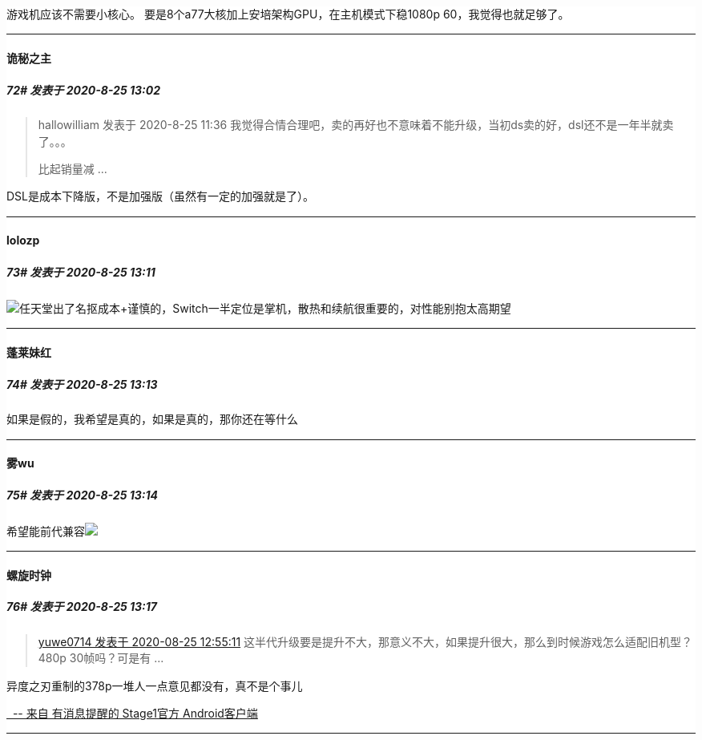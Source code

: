 游戏机应该不需要小核心。
要是8个a77大核加上安培架构GPU，在主机模式下稳1080p 60，我觉得也就足够了。


-----

####  诡秘之主  
##### 72#       发表于 2020-8-25 13:02


<blockquote>hallowilliam 发表于 2020-8-25 11:36
我觉得合情合理吧，卖的再好也不意味着不能升级，当初ds卖的好，dsl还不是一年半就卖了。。。


比起销量减 ...</blockquote>
DSL是成本下降版，不是加强版（虽然有一定的加强就是了）。


-----

####  lolozp  
##### 73#       发表于 2020-8-25 13:11


<img src="https://static.saraba1st.com/image/smiley/face2017/067.png" referrerpolicy="no-referrer">任天堂出了名抠成本+谨慎的，Switch一半定位是掌机，散热和续航很重要的，对性能别抱太高期望


-----

####  蓬莱妹红  
##### 74#       发表于 2020-8-25 13:13


如果是假的，我希望是真的，如果是真的，那你还在等什么


-----

####  雾wu  
##### 75#       发表于 2020-8-25 13:14


希望能前代兼容<img src="https://static.saraba1st.com/image/smiley/face2017/002.png" referrerpolicy="no-referrer">


-----

####  螺旋时钟  
##### 76#       发表于 2020-8-25 13:17


<blockquote><a href="httphttps://bbs.saraba1st.com/2b/forum.php?mod=redirect&amp;goto=findpost&amp;pid=48544886&amp;ptid=1956443" target="_blank">yuwe0714 发表于 2020-08-25 12:55:11</a>
这半代升级要是提升不大，那意义不大，如果提升很大，那么到时候游戏怎么适配旧机型？480p 30帧吗？可是有 ...</blockquote>异度之刃重制的378p一堆人一点意见都没有，真不是个事儿

[  -- 来自 有消息提醒的 Stage1官方 Android客户端](https://www.coolapk.com/apk/140634)


-----
